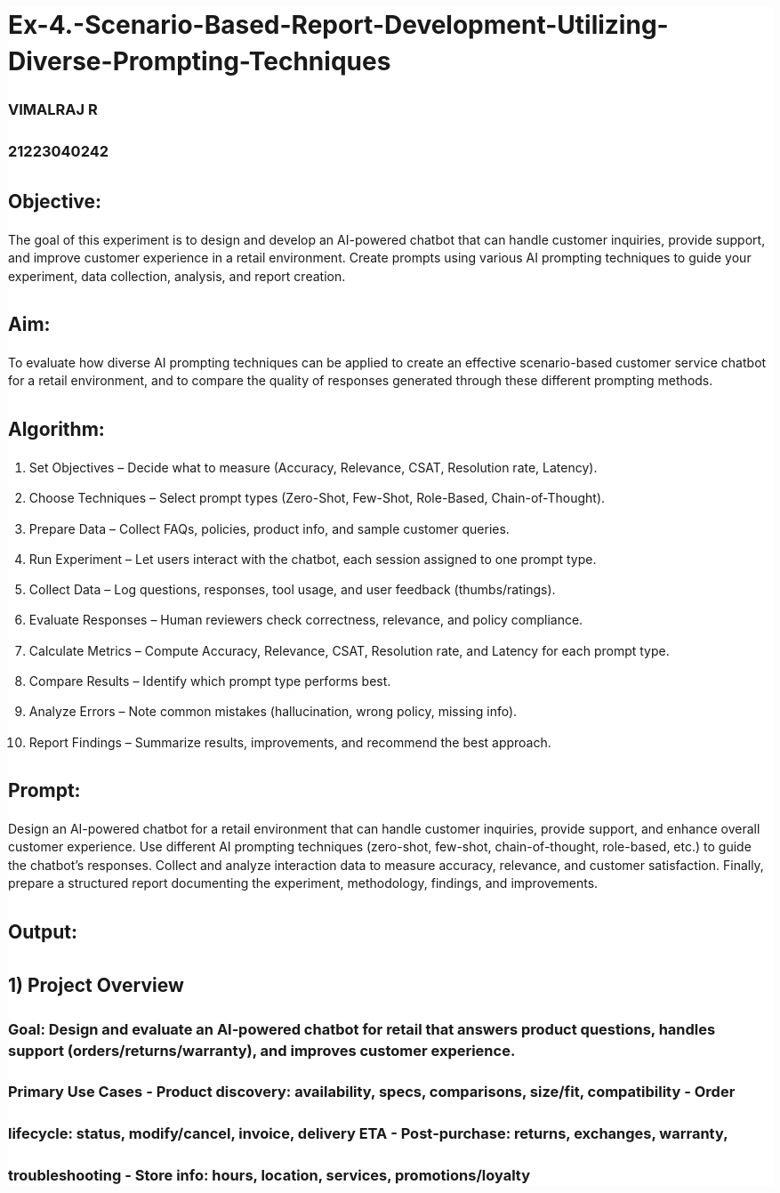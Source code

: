 # Ex-4.-Scenario-Based-Report-Development-Utilizing-Diverse-Prompting-Techniques
### VIMALRAJ R
### 21223040242

## Objective: 
The goal of this experiment is to design and develop an AI-powered chatbot that can handle customer inquiries, provide support, and improve customer experience in a retail environment. Create prompts using various AI prompting techniques to guide your experiment, data collection, analysis, and report creation.
## Aim: 
To evaluate how diverse AI prompting techniques can be applied to create an effective scenario-based customer service chatbot for a retail environment, and to compare the quality of responses generated through these different prompting methods.
## Algorithm: 
1. Set Objectives – Decide what to measure (Accuracy, Relevance, CSAT, Resolution rate, Latency).

2. Choose Techniques – Select prompt types (Zero-Shot, Few-Shot, Role-Based, Chain-of-Thought).

3. Prepare Data – Collect FAQs, policies, product info, and sample customer queries.

4. Run Experiment – Let users interact with the chatbot, each session assigned to one prompt type.

5. Collect Data – Log questions, responses, tool usage, and user feedback (thumbs/ratings).

6. Evaluate Responses – Human reviewers check correctness, relevance, and policy compliance.

7. Calculate Metrics – Compute Accuracy, Relevance, CSAT, Resolution rate, and Latency for each prompt type.

8. Compare Results – Identify which prompt type performs best.

9. Analyze Errors – Note common mistakes (hallucination, wrong policy, missing info).

10. Report Findings – Summarize results, improvements, and recommend the best approach.
## Prompt:
Design an AI-powered chatbot for a retail environment that can handle customer inquiries, provide support, and enhance overall customer experience. Use different AI prompting techniques (zero-shot, few-shot, chain-of-thought, role-based, etc.) to guide the chatbot’s responses. Collect and analyze interaction data to measure accuracy, relevance, and customer satisfaction. Finally, prepare a structured report documenting the experiment, methodology, findings, and improvements.
## Output:
## 1) Project Overview
 ### Goal: Design and evaluate an AI‑powered chatbot for retail that answers product questions, handles support (orders/returns/warranty), and improves customer experience.
 ### Primary Use Cases - Product discovery: availability, specs, comparisons, size/fit, compatibility - Order
 ### lifecycle: status, modify/cancel, invoice, delivery ETA - Post‑purchase: returns, exchanges, warranty,
 ### troubleshooting - Store info: hours, location, services, promotions/loyalty